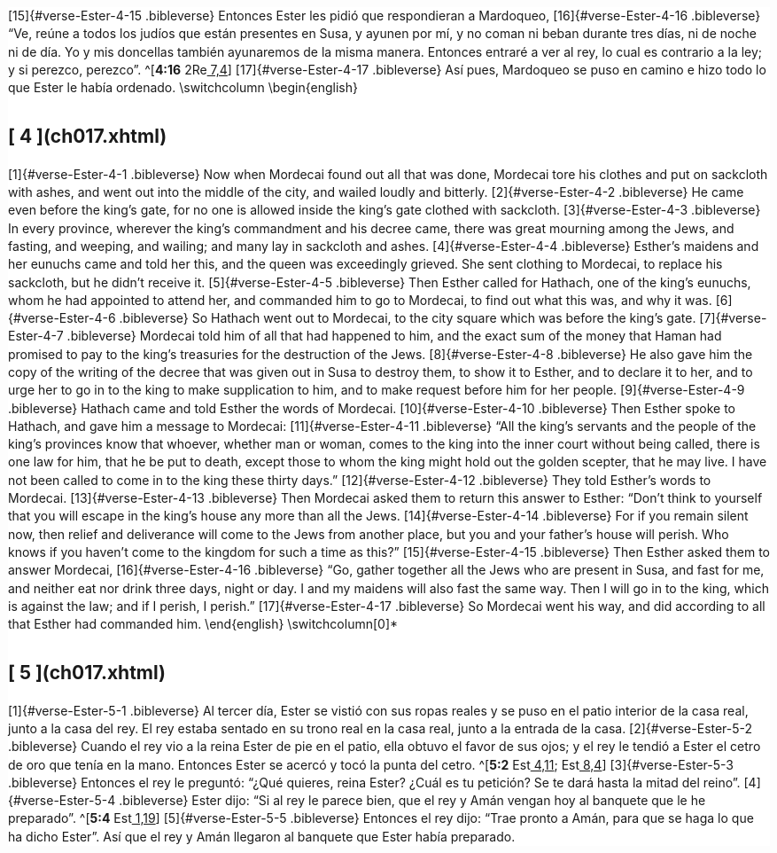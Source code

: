 [15]{#verse-Ester-4-15 .bibleverse} Entonces Ester les pidió que respondieran a Mardoqueo, [16]{#verse-Ester-4-16 .bibleverse} “Ve, reúne a todos los judíos que están presentes en Susa, y ayunen por mí, y no coman ni beban durante tres días, ni de noche ni de día. Yo y mis doncellas también ayunaremos de la misma manera. Entonces entraré a ver al rey, lo cual es contrario a la ley; y si perezco, perezco”. ^[**4:16** 2Re[ 7,4](ch046.xhtml#verse-1-Corintios-7-4)] [17]{#verse-Ester-4-17 .bibleverse} Así pues, Mardoqueo se puso en camino e hizo todo lo que Ester le había ordenado.
\switchcolumn
\begin{english}

<h2 class="chaptertitle">[&nbsp;4&nbsp;](ch017.xhtml)<span><span id="chapter-Ester-4"></span></span></h2>

[1]{#verse-Ester-4-1 .bibleverse} Now when Mordecai found out all that was done, Mordecai tore his clothes and put on sackcloth with ashes, and went out into the middle of the city, and wailed loudly and bitterly. [2]{#verse-Ester-4-2 .bibleverse} He came even before the king’s gate, for no one is allowed inside the king’s gate clothed with sackcloth. [3]{#verse-Ester-4-3 .bibleverse} In every province, wherever the king’s commandment and his decree came, there was great mourning among the Jews, and fasting, and weeping, and wailing; and many lay in sackcloth and ashes. [4]{#verse-Ester-4-4 .bibleverse} Esther’s maidens and her eunuchs came and told her this, and the queen was exceedingly grieved. She sent clothing to Mordecai, to replace his sackcloth, but he didn’t receive it. [5]{#verse-Ester-4-5 .bibleverse} Then Esther called for Hathach, one of the king’s eunuchs, whom he had appointed to attend her, and commanded him to go to Mordecai, to find out what this was, and why it was. [6]{#verse-Ester-4-6 .bibleverse} So Hathach went out to Mordecai, to the city square which was before the king’s gate. [7]{#verse-Ester-4-7 .bibleverse} Mordecai told him of all that had happened to him, and the exact sum of the money that Haman had promised to pay to the king’s treasuries for the destruction of the Jews. [8]{#verse-Ester-4-8 .bibleverse} He also gave him the copy of the writing of the decree that was given out in Susa to destroy them, to show it to Esther, and to declare it to her, and to urge her to go in to the king to make supplication to him, and to make request before him for her people. [9]{#verse-Ester-4-9 .bibleverse} Hathach came and told Esther the words of Mordecai. [10]{#verse-Ester-4-10 .bibleverse} Then Esther spoke to Hathach, and gave him a message to Mordecai: [11]{#verse-Ester-4-11 .bibleverse} “All the king’s servants and the people of the king’s provinces know that whoever, whether man or woman, comes to the king into the inner court without being called, there is one law for him, that he be put to death, except those to whom the king might hold out the golden scepter, that he may live. I have not been called to come in to the king these thirty days.” [12]{#verse-Ester-4-12 .bibleverse} They told Esther’s words to Mordecai. [13]{#verse-Ester-4-13 .bibleverse} Then Mordecai asked them to return this answer to Esther: “Don’t think to yourself that you will escape in the king’s house any more than all the Jews. [14]{#verse-Ester-4-14 .bibleverse} For if you remain silent now, then relief and deliverance will come to the Jews from another place, but you and your father’s house will perish. Who knows if you haven’t come to the kingdom for such a time as this?” [15]{#verse-Ester-4-15 .bibleverse} Then Esther asked them to answer Mordecai, [16]{#verse-Ester-4-16 .bibleverse} “Go, gather together all the Jews who are present in Susa, and fast for me, and neither eat nor drink three days, night or day. I and my maidens will also fast the same way. Then I will go in to the king, which is against the law; and if I perish, I perish.” [17]{#verse-Ester-4-17 .bibleverse} So Mordecai went his way, and did according to all that Esther had commanded him. 
\end{english}
\switchcolumn[0]*

<h2 class="chaptertitle">[&nbsp;5&nbsp;](ch017.xhtml)<span><span id="chapter-Ester-5"></span></span></h2>

[1]{#verse-Ester-5-1 .bibleverse} Al tercer día, Ester se vistió con sus ropas reales y se puso en el patio interior de la casa real, junto a la casa del rey. El rey estaba sentado en su trono real en la casa real, junto a la entrada de la casa. [2]{#verse-Ester-5-2 .bibleverse} Cuando el rey vio a la reina Ester de pie en el patio, ella obtuvo el favor de sus ojos; y el rey le tendió a Ester el cetro de oro que tenía en la mano. Entonces Ester se acercó y tocó la punta del cetro. ^[**5:2** Est[ 4,11](ch046.xhtml#verse-1-Corintios-4-11); Est[ 8,4](ch046.xhtml#verse-1-Corintios-8-4)]
[3]{#verse-Ester-5-3 .bibleverse} Entonces el rey le preguntó: “¿Qué quieres, reina Ester? ¿Cuál es tu petición? Se te dará hasta la mitad del reino”.
[4]{#verse-Ester-5-4 .bibleverse} Ester dijo: “Si al rey le parece bien, que el rey y Amán vengan hoy al banquete que le he preparado”. ^[**5:4** Est[ 1,19](ch046.xhtml#verse-1-Corintios-1-19)]
[5]{#verse-Ester-5-5 .bibleverse} Entonces el rey dijo: “Trae pronto a Amán, para que se haga lo que ha dicho Ester”. Así que el rey y Amán llegaron al banquete que Ester había preparado.